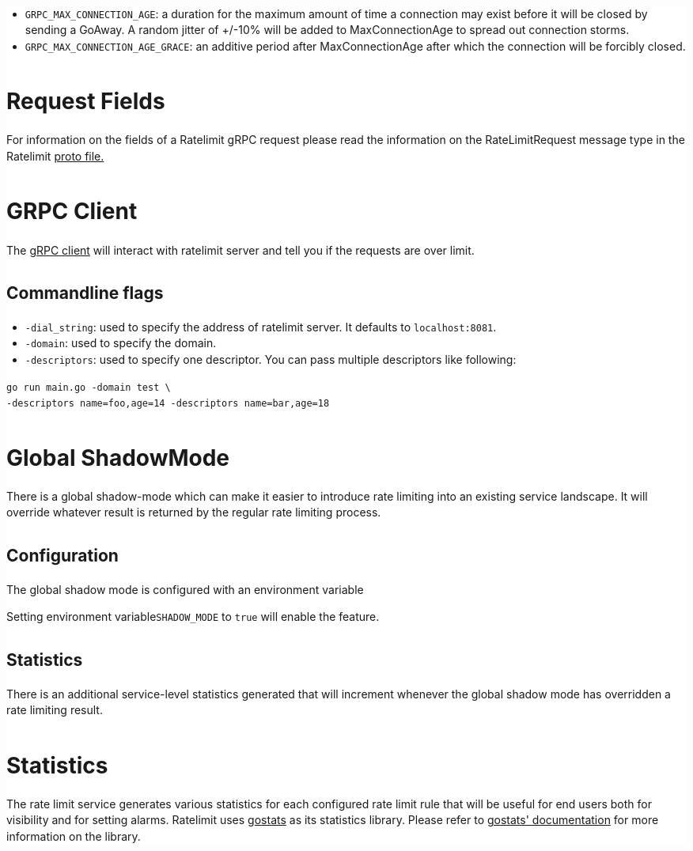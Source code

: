 - `GRPC_MAX_CONNECTION_AGE`: a duration for the maximum amount of time a connection may exist before it will be closed by sending a GoAway. A random jitter of +/-10% will be added to MaxConnectionAge to spread out connection storms.
- `GRPC_MAX_CONNECTION_AGE_GRACE`: an additive period after MaxConnectionAge after which the connection will be forcibly closed.

# Request Fields

For information on the fields of a Ratelimit gRPC request please read the information
on the RateLimitRequest message type in the Ratelimit [proto file.](https://github.com/envoyproxy/envoy/blob/master/api/envoy/service/ratelimit/v3/rls.proto)

# GRPC Client

The [gRPC client](https://github.com/envoyproxy/ratelimit/blob/master/src/client_cmd/main.go) will interact with ratelimit server and tell you if the requests are over limit.

## Commandline flags

- `-dial_string`: used to specify the address of ratelimit server. It defaults to `localhost:8081`.
- `-domain`: used to specify the domain.
- `-descriptors`: used to specify one descriptor. You can pass multiple descriptors like following:

```
go run main.go -domain test \
-descriptors name=foo,age=14 -descriptors name=bar,age=18
```

# Global ShadowMode

There is a global shadow-mode which can make it easier to introduce rate limiting into an existing service landscape. It will override whatever result is returned by the regular rate limiting process.

## Configuration

The global shadow mode is configured with an environment variable

Setting environment variable`SHADOW_MODE` to `true` will enable the feature.

## Statistics

There is an additional service-level statistics generated that will increment whenever the global shadow mode has overridden a rate limiting result.

# Statistics

The rate limit service generates various statistics for each configured rate limit rule that will be useful for end
users both for visibility and for setting alarms. Ratelimit uses [gostats](https://github.com/lyft/gostats) as its statistics library. Please refer
to [gostats' documentation](https://godoc.org/github.com/lyft/gostats) for more information on the library.
